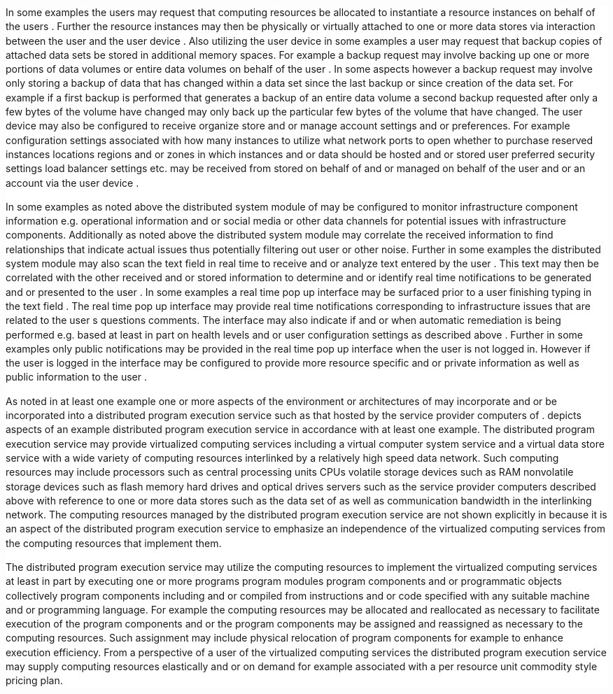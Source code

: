 In some examples the users may request that computing resources be allocated to instantiate a resource instances on behalf of the users . Further the resource instances may then be physically or virtually attached to one or more data stores via interaction between the user and the user device . Also utilizing the user device in some examples a user may request that backup copies of attached data sets be stored in additional memory spaces. For example a backup request may involve backing up one or more portions of data volumes or entire data volumes on behalf of the user . In some aspects however a backup request may involve only storing a backup of data that has changed within a data set since the last backup or since creation of the data set. For example if a first backup is performed that generates a backup of an entire data volume a second backup requested after only a few bytes of the volume have changed may only back up the particular few bytes of the volume that have changed. The user device may also be configured to receive organize store and or manage account settings and or preferences. For example configuration settings associated with how many instances to utilize what network ports to open whether to purchase reserved instances locations regions and or zones in which instances and or data should be hosted and or stored user preferred security settings load balancer settings etc. may be received from stored on behalf of and or managed on behalf of the user and or an account via the user device .

In some examples as noted above the distributed system module of may be configured to monitor infrastructure component information e.g. operational information and or social media or other data channels for potential issues with infrastructure components. Additionally as noted above the distributed system module may correlate the received information to find relationships that indicate actual issues thus potentially filtering out user or other noise. Further in some examples the distributed system module may also scan the text field in real time to receive and or analyze text entered by the user . This text may then be correlated with the other received and or stored information to determine and or identify real time notifications to be generated and or presented to the user . In some examples a real time pop up interface may be surfaced prior to a user finishing typing in the text field . The real time pop up interface may provide real time notifications corresponding to infrastructure issues that are related to the user s questions comments. The interface may also indicate if and or when automatic remediation is being performed e.g. based at least in part on health levels and or user configuration settings as described above . Further in some examples only public notifications may be provided in the real time pop up interface when the user is not logged in. However if the user is logged in the interface may be configured to provide more resource specific and or private information as well as public information to the user .

As noted in at least one example one or more aspects of the environment or architectures of may incorporate and or be incorporated into a distributed program execution service such as that hosted by the service provider computers of . depicts aspects of an example distributed program execution service in accordance with at least one example. The distributed program execution service may provide virtualized computing services including a virtual computer system service and a virtual data store service with a wide variety of computing resources interlinked by a relatively high speed data network. Such computing resources may include processors such as central processing units CPUs volatile storage devices such as RAM nonvolatile storage devices such as flash memory hard drives and optical drives servers such as the service provider computers described above with reference to one or more data stores such as the data set of as well as communication bandwidth in the interlinking network. The computing resources managed by the distributed program execution service are not shown explicitly in because it is an aspect of the distributed program execution service to emphasize an independence of the virtualized computing services from the computing resources that implement them.

The distributed program execution service may utilize the computing resources to implement the virtualized computing services at least in part by executing one or more programs program modules program components and or programmatic objects collectively program components including and or compiled from instructions and or code specified with any suitable machine and or programming language. For example the computing resources may be allocated and reallocated as necessary to facilitate execution of the program components and or the program components may be assigned and reassigned as necessary to the computing resources. Such assignment may include physical relocation of program components for example to enhance execution efficiency. From a perspective of a user of the virtualized computing services the distributed program execution service may supply computing resources elastically and or on demand for example associated with a per resource unit commodity style pricing plan.
